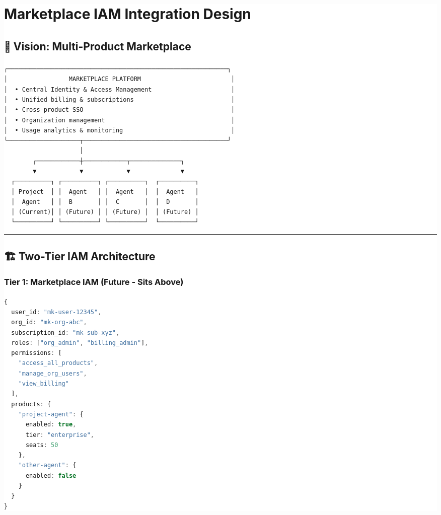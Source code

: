 
# Marketplace IAM Integration Design

## 🎯 Vision: Multi-Product Marketplace

```
┌─────────────────────────────────────────────────────────────┐
│                 MARKETPLACE PLATFORM                         │
│  • Central Identity & Access Management                      │
│  • Unified billing & subscriptions                           │
│  • Cross-product SSO                                         │
│  • Organization management                                   │
│  • Usage analytics & monitoring                              │
└────────────────────┬────────────────────────────────────────┘
                     │
        ┌────────────┼────────────┬──────────────┐
        ▼            ▼            ▼              ▼
  ┌──────────┐ ┌──────────┐ ┌──────────┐  ┌──────────┐
  │ Project  │ │  Agent   │ │  Agent   │  │  Agent   │
  │  Agent   │ │  B       │ │  C       │  │  D       │
  │ (Current)│ │ (Future) │ │ (Future) │  │ (Future) │
  └──────────┘ └──────────┘ └──────────┘  └──────────┘
```

---

## 🏗️ Two-Tier IAM Architecture

### **Tier 1: Marketplace IAM** (Future - Sits Above)
```typescript
{
  user_id: "mk-user-12345",
  org_id: "mk-org-abc",
  subscription_id: "mk-sub-xyz",
  roles: ["org_admin", "billing_admin"],
  permissions: [
    "access_all_products",
    "manage_org_users",
    "view_billing"
  ],
  products: {
    "project-agent": {
      enabled: true,
      tier: "enterprise",
      seats: 50
    },
    "other-agent": {
      enabled: false
    }
  }
}
```
